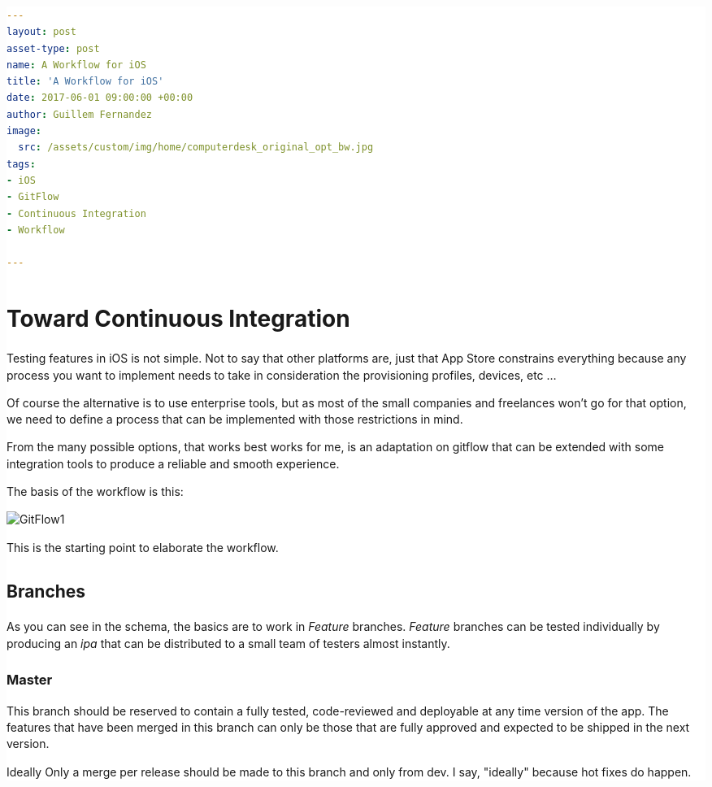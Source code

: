 ```yaml
---
layout: post
asset-type: post
name: A Workflow for iOS
title: 'A Workflow for iOS'
date: 2017-06-01 09:00:00 +00:00
author: Guillem Fernandez
image:
  src: /assets/custom/img/home/computerdesk_original_opt_bw.jpg
tags:
- iOS
- GitFlow
- Continuous Integration
- Workflow

---
```


# Toward Continuous Integration

Testing features in iOS is not simple. Not to say that other platforms are, just that App Store constrains everything because any process you want to implement needs to take in consideration the provisioning profiles, devices, etc … 

Of course the alternative is to use enterprise tools, but as most of the small companies and freelances won’t go for that option, we need to define a process that can be implemented with those restrictions in mind. 

From the many possible options, that works best works for me, is an adaptation on gitflow that can be extended with some integration tools to produce a reliable and smooth experience.

The basis of the workflow is this:

![GitFlow1](/assets/custom/img/blog/2017-06-02-a-workflow-for-ios/GitFlow1.png)

This is the starting point to elaborate the workflow.

## Branches

As you can see in the schema, the basics are to work in _Feature_ branches. _Feature_ branches can be tested individually by producing an _ipa_ that can be distributed to a small team of testers almost instantly.

### Master

This branch should be reserved to contain a fully tested, code-reviewed and deployable at any time version of the app. The features that have been merged in this branch can only be those that are fully approved and expected to be shipped in the next version.

Ideally Only a merge per release should be made to this branch and only from dev. I say, "ideally" because hot fixes do happen.
